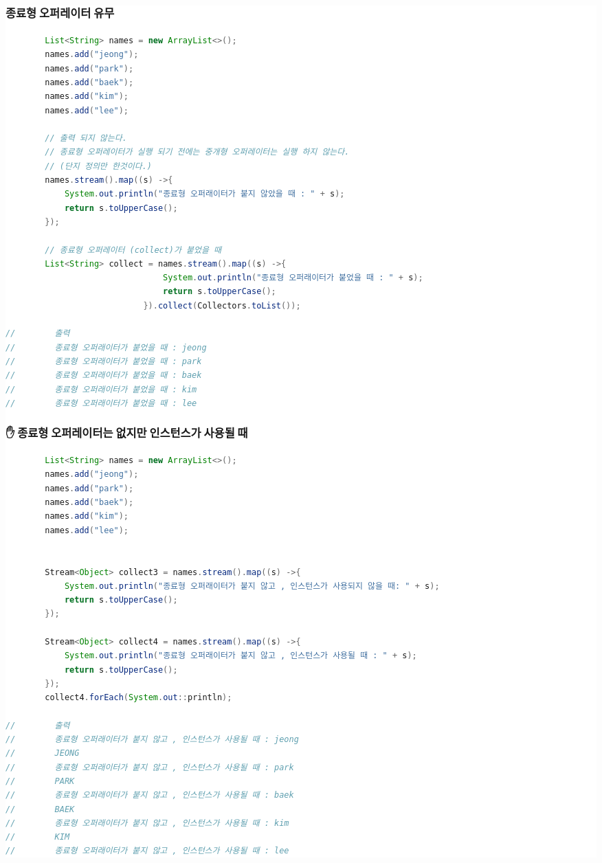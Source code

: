 ### 종료형 오퍼레이터 유무

```java
        List<String> names = new ArrayList<>();
        names.add("jeong");
        names.add("park");
        names.add("baek");
        names.add("kim");
        names.add("lee");

        // 출력 되지 않는다.
        // 종료형 오퍼레이터가 실행 되기 전에는 중개형 오퍼레이터는 실행 하지 않는다.
        // (단지 정의만 한것이다.)
        names.stream().map((s) ->{
            System.out.println("종료형 오퍼래이터가 붙지 않았을 때 : " + s);
            return s.toUpperCase();
        });

        // 종료형 오퍼레이터 (collect)가 붙었을 때
        List<String> collect = names.stream().map((s) ->{
                                System.out.println("종료형 오퍼래이터가 붙었을 때 : " + s);
                                return s.toUpperCase();
                            }).collect(Collectors.toList());

//        출력
//        종료형 오퍼래이터가 붙었을 때 : jeong
//        종료형 오퍼래이터가 붙었을 때 : park
//        종료형 오퍼래이터가 붙었을 때 : baek
//        종료형 오퍼래이터가 붙었을 때 : kim
//        종료형 오퍼래이터가 붙었을 때 : lee
```

### ✋ 종료형 오퍼레이터는 없지만 인스턴스가 사용될 때

```java
        List<String> names = new ArrayList<>();
        names.add("jeong");
        names.add("park");
        names.add("baek");
        names.add("kim");
        names.add("lee");


        Stream<Object> collect3 = names.stream().map((s) ->{
            System.out.println("종료형 오퍼래이터가 붙지 않고 , 인스턴스가 사용되지 않을 때: " + s);
            return s.toUpperCase();
        });

        Stream<Object> collect4 = names.stream().map((s) ->{
            System.out.println("종료형 오퍼래이터가 붙지 않고 , 인스턴스가 사용될 때 : " + s);
            return s.toUpperCase();
        });
        collect4.forEach(System.out::println);

//        출력
//        종료형 오퍼래이터가 붙지 않고 , 인스턴스가 사용될 때 : jeong
//        JEONG
//        종료형 오퍼래이터가 붙지 않고 , 인스턴스가 사용될 때 : park
//        PARK
//        종료형 오퍼래이터가 붙지 않고 , 인스턴스가 사용될 때 : baek
//        BAEK
//        종료형 오퍼래이터가 붙지 않고 , 인스턴스가 사용될 때 : kim
//        KIM
//        종료형 오퍼래이터가 붙지 않고 , 인스턴스가 사용될 때 : lee
```